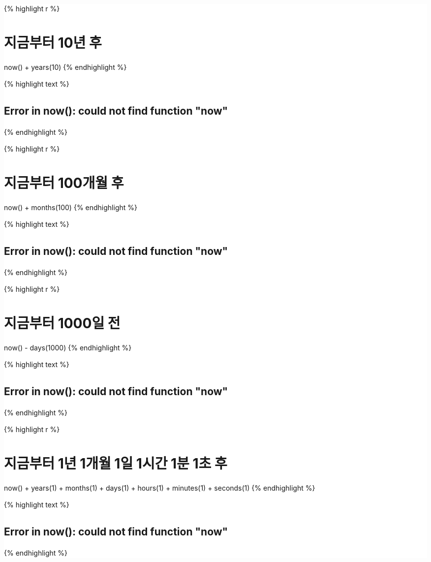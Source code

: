 

{% highlight r %}
# 지금부터 10년 후
now() + years(10)
{% endhighlight %}



{% highlight text %}
## Error in now(): could not find function "now"
{% endhighlight %}



{% highlight r %}
# 지금부터 100개월 후
now() + months(100)
{% endhighlight %}



{% highlight text %}
## Error in now(): could not find function "now"
{% endhighlight %}



{% highlight r %}
# 지금부터 1000일 전
now() - days(1000)
{% endhighlight %}



{% highlight text %}
## Error in now(): could not find function "now"
{% endhighlight %}



{% highlight r %}
# 지금부터 1년 1개월 1일 1시간 1분 1초 후
now() + years(1) + months(1) + days(1) + hours(1) + minutes(1) + seconds(1)
{% endhighlight %}



{% highlight text %}
## Error in now(): could not find function "now"
{% endhighlight %}
